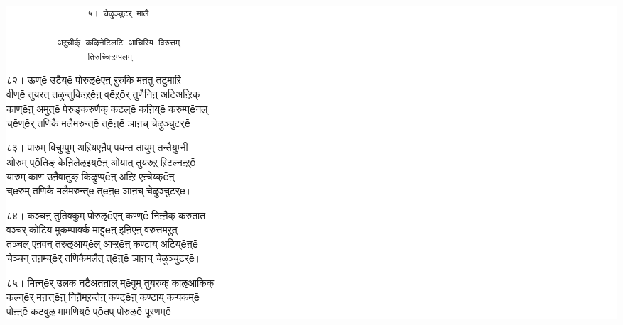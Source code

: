                     ५। चेऴुञ्चुटर् मालै   
    
              अऱुचीर्क् कऴिनेटिलटि आचिरिय विरुत्तम्  
                    तिरुच्चिऱ्ऱम्पलम्।  
    
 ८२। ऊण्ē उटैय्ē पोरुऌēएऩ् ऱुरुकि मऩतु तटुमाऱि  
        वीण्ē तुयरत् तऴुन्तुकिऩ्ऱ्ēऩ् व्ēऱ्ōर् तुणैनिऩ् अटिअऩ्ऱिक्  
        काण्ēऩ् अमुत्ē पेरुङ्करुणैक् कटल्ē कऩिय्ē करुम्प्ēनल्  
        च्ēण्ēर् तणिकै मलैमरुन्त्ē त्ēऩ्ē ञाऩच् चेऴुञ्चुटर्ē  
    
 ८३। पारुम् विचुम्पुम् अऱियएऩैप् पयन्त तायुम् तन्तैयुम्नी  
        ओरुम् प्ōतिङ् केऩिलेऌइय्ēऩ् ओयात् तुयरुऱ् ऱिटल्नऩ्ऱ्ō  
        यारुम् काण उऩैवातुक् किऴुप्प्ēऩ् अऩ्ऱि एऩ्चेय्क्ēऩ्  
        च्ēरुम् तणिकै मलैमरुन्त्ē त्ēऩ्ē ञाऩच् चेऴुञ्चुटर्ē।  
    
 ८४। कञ्चऩ् तुतिक्कुम् पोरुऌēएऩ् कण्ण्ē निऩ्ऩैक् करुतात  
        वञ्चर् कोटिय मुकम्पार्क्क माट्ट्ēऩ् इऩिएऩ् वरुत्तमऱुत्  
        तञ्चल् एऩवन् तरुऌआय्ēल् आऱ्ऱ्ēऩ् कण्टाय् अटिय्ēऩ्ē  
        चेञ्चन् तऩम्च्ēर् तणिकैमलैत् त्ēऩ्ē ञाऩच् चेऴुञ्चुटर्ē।  
    
 ८५। मिऩ्न्ēर् उलक नटैअतऩाल् म्ēवुम् तुयरुक् काऌआकिक्  
        कल्न्ēर् मऩत्त्ēऩ् निऩैमऱन्तेऩ् कण्ट्ēऩ् कण्टाय् कऱ्पकम्ē  
        पोऩ्ऩ्ē कटवुऌ मामणिय्ē प्ōतप् पोरुऌē पूरणम्ē  
